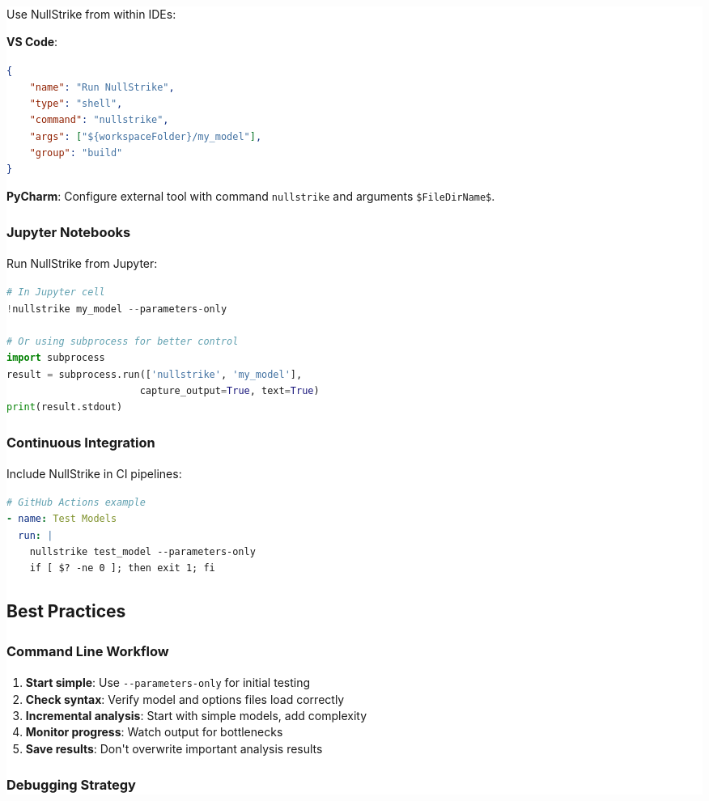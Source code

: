 Use NullStrike from within IDEs:

**VS Code**:
```json
{
    "name": "Run NullStrike",
    "type": "shell", 
    "command": "nullstrike",
    "args": ["${workspaceFolder}/my_model"],
    "group": "build"
}
```

**PyCharm**: 
Configure external tool with command `nullstrike` and arguments `$FileDirName$`.

### Jupyter Notebooks

Run NullStrike from Jupyter:

```python
# In Jupyter cell
!nullstrike my_model --parameters-only

# Or using subprocess for better control
import subprocess
result = subprocess.run(['nullstrike', 'my_model'], 
                       capture_output=True, text=True)
print(result.stdout)
```

### Continuous Integration

Include NullStrike in CI pipelines:

```yaml
# GitHub Actions example
- name: Test Models
  run: |
    nullstrike test_model --parameters-only
    if [ $? -ne 0 ]; then exit 1; fi
```

## Best Practices

### Command Line Workflow

1. **Start simple**: Use `--parameters-only` for initial testing
2. **Check syntax**: Verify model and options files load correctly  
3. **Incremental analysis**: Start with simple models, add complexity
4. **Monitor progress**: Watch output for bottlenecks
5. **Save results**: Don't overwrite important analysis results

### Debugging Strategy
